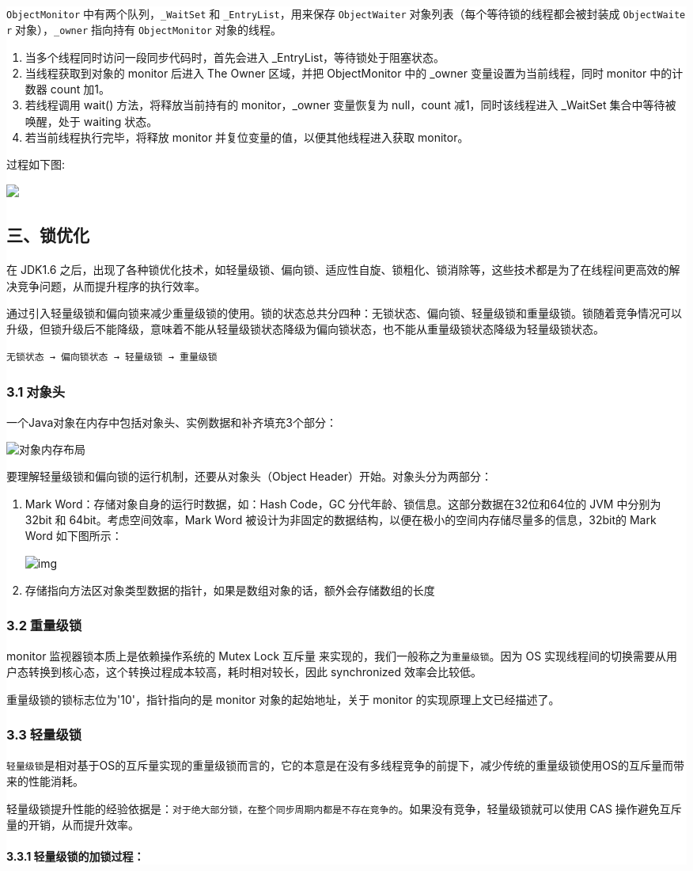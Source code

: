 `ObjectMonitor` 中有两个队列，`_WaitSet` 和 `_EntryList`，用来保存 `ObjectWaiter` 对象列表（每个等待锁的线程都会被封装成 `ObjectWaiter` 对象），`_owner` 指向持有 `ObjectMonitor` 对象的线程。

1. 当多个线程同时访问一段同步代码时，首先会进入 _EntryList，等待锁处于阻塞状态。
2. 当线程获取到对象的 monitor 后进入 The Owner 区域，并把 ObjectMonitor 中的 _owner 变量设置为当前线程，同时 monitor 中的计数器 count 加1。
3. 若线程调用 wait() 方法，将释放当前持有的 monitor，_owner 变量恢复为 null，count 减1，同时该线程进入 _WaitSet 集合中等待被唤醒，处于 waiting 状态。
4. 若当前线程执行完毕，将释放 monitor 并复位变量的值，以便其他线程进入获取 monitor。

过程如下图:

![](https://images2018.cnblogs.com/blog/1278254/201804/1278254-20180411011622550-897592260.png)

## 三、锁优化

在 JDK1.6 之后，出现了各种锁优化技术，如轻量级锁、偏向锁、适应性自旋、锁粗化、锁消除等，这些技术都是为了在线程间更高效的解决竞争问题，从而提升程序的执行效率。

通过引入轻量级锁和偏向锁来减少重量级锁的使用。锁的状态总共分四种：无锁状态、偏向锁、轻量级锁和重量级锁。锁随着竞争情况可以升级，但锁升级后不能降级，意味着不能从轻量级锁状态降级为偏向锁状态，也不能从重量级锁状态降级为轻量级锁状态。

```
无锁状态 → 偏向锁状态 → 轻量级锁 → 重量级锁
```

### 3.1 对象头

一个Java对象在内存中包括对象头、实例数据和补齐填充3个部分：

![对象内存布局](/Users/sherlock/Desktop/notes/allPics/Java/对象内存布局.png)

要理解轻量级锁和偏向锁的运行机制，还要从对象头（Object Header）开始。对象头分为两部分：

1. Mark Word：存储对象自身的运行时数据，如：Hash Code，GC 分代年龄、锁信息。这部分数据在32位和64位的 JVM 中分别为 32bit 和 64bit。考虑空间效率，Mark Word 被设计为非固定的数据结构，以便在极小的空间内存储尽量多的信息，32bit的 Mark Word 如下图所示： 

   ![img](https://images2018.cnblogs.com/blog/1278254/201804/1278254-20180411011820425-708937012.png)

2. 存储指向方法区对象类型数据的指针，如果是数组对象的话，额外会存储数组的长度

### 3.2 重量级锁

monitor 监视器锁本质上是依赖操作系统的 Mutex Lock 互斥量 来实现的，我们一般称之为`重量级锁`。因为 OS 实现线程间的切换需要从用户态转换到核心态，这个转换过程成本较高，耗时相对较长，因此 synchronized 效率会比较低。

重量级锁的锁标志位为'10'，指针指向的是 monitor 对象的起始地址，关于 monitor 的实现原理上文已经描述了。

 

### 3.3 轻量级锁

`轻量级锁`是相对基于OS的互斥量实现的重量级锁而言的，它的本意是在没有多线程竞争的前提下，减少传统的重量级锁使用OS的互斥量而带来的性能消耗。

轻量级锁提升性能的经验依据是：`对于绝大部分锁，在整个同步周期内都是不存在竞争的`。如果没有竞争，轻量级锁就可以使用 CAS 操作避免互斥量的开销，从而提升效率。

#### 3.3.1 轻量级锁的加锁过程：

